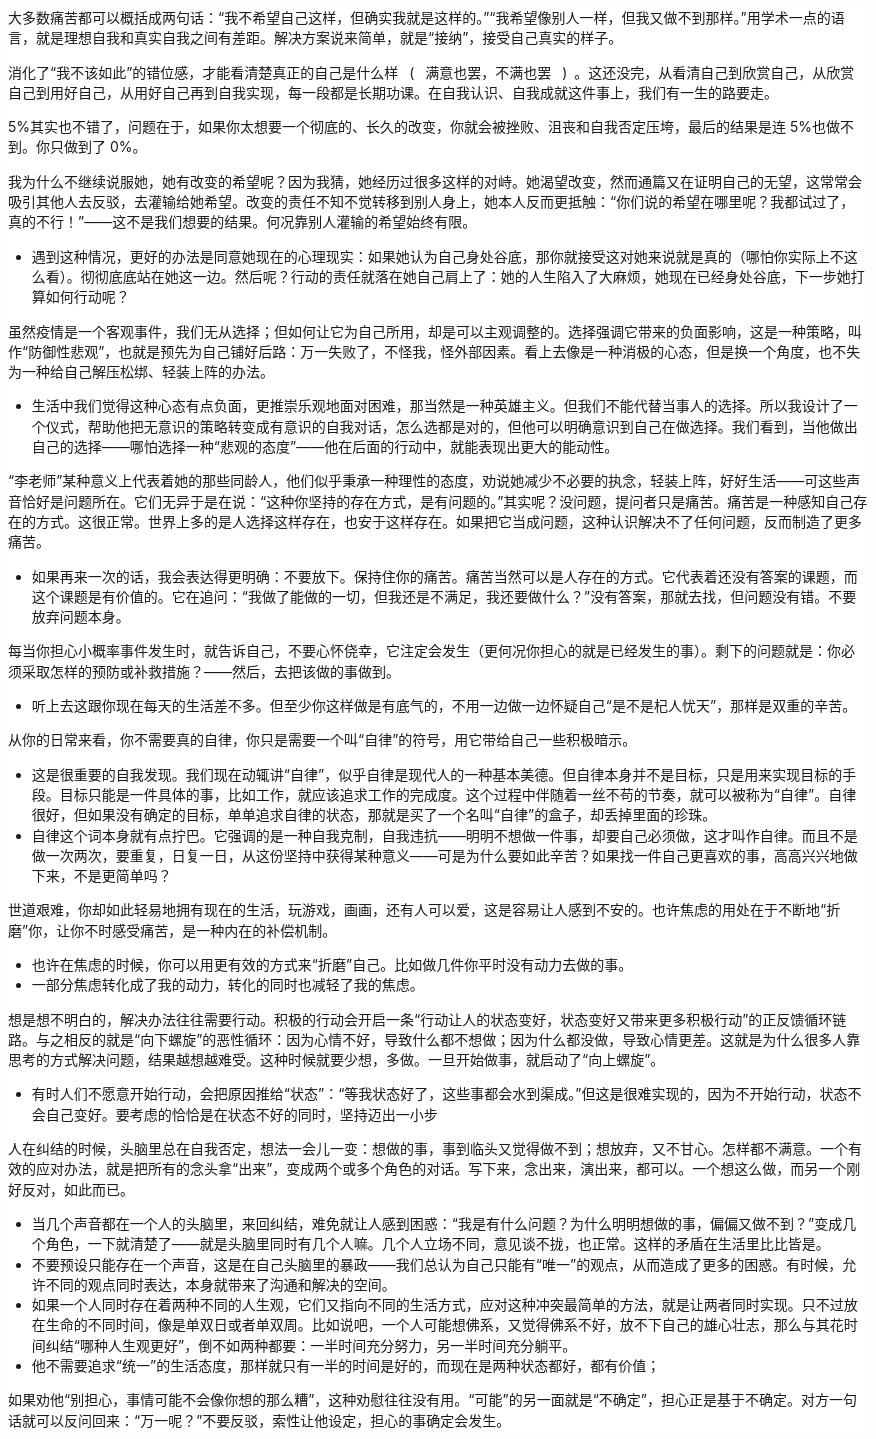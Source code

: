 大多数痛苦都可以概括成两句话：“我不希望自己这样，但确实我就是这样的。”“我希望像别人一样，但我又做不到那样。”用学术一点的语言，就是理想自我和真实自我之间有差距。解决方案说来简单，就是“接纳”，接受自己真实的样子。

消化了“我不该如此”的错位感，才能看清楚真正的自己是什么样  (  满意也罢，不满也罢  ) 。这还没完，从看清自己到欣赏自己，从欣赏自己到用好自己，从用好自己再到自我实现，每一段都是长期功课。在自我认识、自我成就这件事上，我们有一生的路要走。

5%其实也不错了，问题在于，如果你太想要一个彻底的、长久的改变，你就会被挫败、沮丧和自我否定压垮，最后的结果是连 5%也做不到。你只做到了 0%。

我为什么不继续说服她，她有改变的希望呢？因为我猜，她经历过很多这样的对峙。她渴望改变，然而通篇又在证明自己的无望，这常常会吸引其他人去反驳，去灌输给她希望。改变的责任不知不觉转移到别人身上，她本人反而更抵触：“你们说的希望在哪里呢？我都试过了，真的不行！”——这不是我们想要的结果。何况靠别人灌输的希望始终有限。

- 遇到这种情况，更好的办法是同意她现在的心理现实：如果她认为自己身处谷底，那你就接受这对她来说就是真的（哪怕你实际上不这么看）。彻彻底底站在她这一边。然后呢？行动的责任就落在她自己肩上了：她的人生陷入了大麻烦，她现在已经身处谷底，下一步她打算如何行动呢？

虽然疫情是一个客观事件，我们无从选择；但如何让它为自己所用，却是可以主观调整的。选择强调它带来的负面影响，这是一种策略，叫作“防御性悲观”，也就是预先为自己铺好后路：万一失败了，不怪我，怪外部因素。看上去像是一种消极的心态，但是换一个角度，也不失为一种给自己解压松绑、轻装上阵的办法。

- 生活中我们觉得这种心态有点负面，更推崇乐观地面对困难，那当然是一种英雄主义。但我们不能代替当事人的选择。所以我设计了一个仪式，帮助他把无意识的策略转变成有意识的自我对话，怎么选都是对的，但他可以明确意识到自己在做选择。我们看到，当他做出自己的选择——哪怕选择一种“悲观的态度”——他在后面的行动中，就能表现出更大的能动性。

“李老师”某种意义上代表着她的那些同龄人，他们似乎秉承一种理性的态度，劝说她减少不必要的执念，轻装上阵，好好生活——可这些声音恰好是问题所在。它们无异于是在说：“这种你坚持的存在方式，是有问题的。”其实呢？没问题，提问者只是痛苦。痛苦是一种感知自己存在的方式。这很正常。世界上多的是人选择这样存在，也安于这样存在。如果把它当成问题，这种认识解决不了任何问题，反而制造了更多痛苦。

- 如果再来一次的话，我会表达得更明确：不要放下。保持住你的痛苦。痛苦当然可以是人存在的方式。它代表着还没有答案的课题，而这个课题是有价值的。它在追问：“我做了能做的一切，但我还是不满足，我还要做什么？”没有答案，那就去找，但问题没有错。不要放弃问题本身。

每当你担心小概率事件发生时，就告诉自己，不要心怀侥幸，它注定会发生（更何况你担心的就是已经发生的事）。剩下的问题就是：你必须采取怎样的预防或补救措施？——然后，去把该做的事做到。

- 听上去这跟你现在每天的生活差不多。但至少你这样做是有底气的，不用一边做一边怀疑自己“是不是杞人忧天”，那样是双重的辛苦。

从你的日常来看，你不需要真的自律，你只是需要一个叫“自律”的符号，用它带给自己一些积极暗示。

- 这是很重要的自我发现。我们现在动辄讲“自律”，似乎自律是现代人的一种基本美德。但自律本身并不是目标，只是用来实现目标的手段。目标只能是一件具体的事，比如工作，就应该追求工作的完成度。这个过程中伴随着一丝不苟的节奏，就可以被称为“自律”。自律很好，但如果没有确定的目标，单单追求自律的状态，那就是买了一个名叫“自律”的盒子，却丢掉里面的珍珠。
- 自律这个词本身就有点拧巴。它强调的是一种自我克制，自我违抗——明明不想做一件事，却要自己必须做，这才叫作自律。而且不是做一次两次，要重复，日复一日，从这份坚持中获得某种意义——可是为什么要如此辛苦？如果找一件自己更喜欢的事，高高兴兴地做下来，不是更简单吗？

世道艰难，你却如此轻易地拥有现在的生活，玩游戏，画画，还有人可以爱，这是容易让人感到不安的。也许焦虑的用处在于不断地“折磨”你，让你不时感受痛苦，是一种内在的补偿机制。

- 也许在焦虑的时候，你可以用更有效的方式来“折磨”自己。比如做几件你平时没有动力去做的事。
- 一部分焦虑转化成了我的动力，转化的同时也减轻了我的焦虑。

想是想不明白的，解决办法往往需要行动。积极的行动会开启一条“行动让人的状态变好，状态变好又带来更多积极行动”的正反馈循环链路。与之相反的就是“向下螺旋”的恶性循环：因为心情不好，导致什么都不想做；因为什么都没做，导致心情更差。这就是为什么很多人靠思考的方式解决问题，结果越想越难受。这种时候就要少想，多做。一旦开始做事，就启动了“向上螺旋”。

- 有时人们不愿意开始行动，会把原因推给“状态”：“等我状态好了，这些事都会水到渠成。”但这是很难实现的，因为不开始行动，状态不会自己变好。要考虑的恰恰是在状态不好的同时，坚持迈出一小步

人在纠结的时候，头脑里总在自我否定，想法一会儿一变：想做的事，事到临头又觉得做不到；想放弃，又不甘心。怎样都不满意。一个有效的应对办法，就是把所有的念头拿“出来”，变成两个或多个角色的对话。写下来，念出来，演出来，都可以。一个想这么做，而另一个刚好反对，如此而已。

- 当几个声音都在一个人的头脑里，来回纠结，难免就让人感到困惑：“我是有什么问题？为什么明明想做的事，偏偏又做不到？”变成几个角色，一下就清楚了——就是头脑里同时有几个人嘛。几个人立场不同，意见谈不拢，也正常。这样的矛盾在生活里比比皆是。
- 不要预设只能存在一个声音，这是在自己头脑里的暴政——我们总认为自己只能有“唯一”的观点，从而造成了更多的困惑。有时候，允许不同的观点同时表达，本身就带来了沟通和解决的空间。
- 如果一个人同时存在着两种不同的人生观，它们又指向不同的生活方式，应对这种冲突最简单的方法，就是让两者同时实现。只不过放在生命的不同时间，像是单双日或者单双周。比如说吧，一个人可能想佛系，又觉得佛系不好，放不下自己的雄心壮志，那么与其花时间纠结“哪种人生观更好”，倒不如两种都要：一半时间充分努力，另一半时间充分躺平。
- 他不需要追求“统一”的生活态度，那样就只有一半的时间是好的，而现在是两种状态都好，都有价值；

如果劝他“别担心，事情可能不会像你想的那么糟”，这种劝慰往往没有用。“可能”的另一面就是“不确定”，担心正是基于不确定。对方一句话就可以反问回来：“万一呢？”不要反驳，索性让他设定，担心的事确定会发生。
